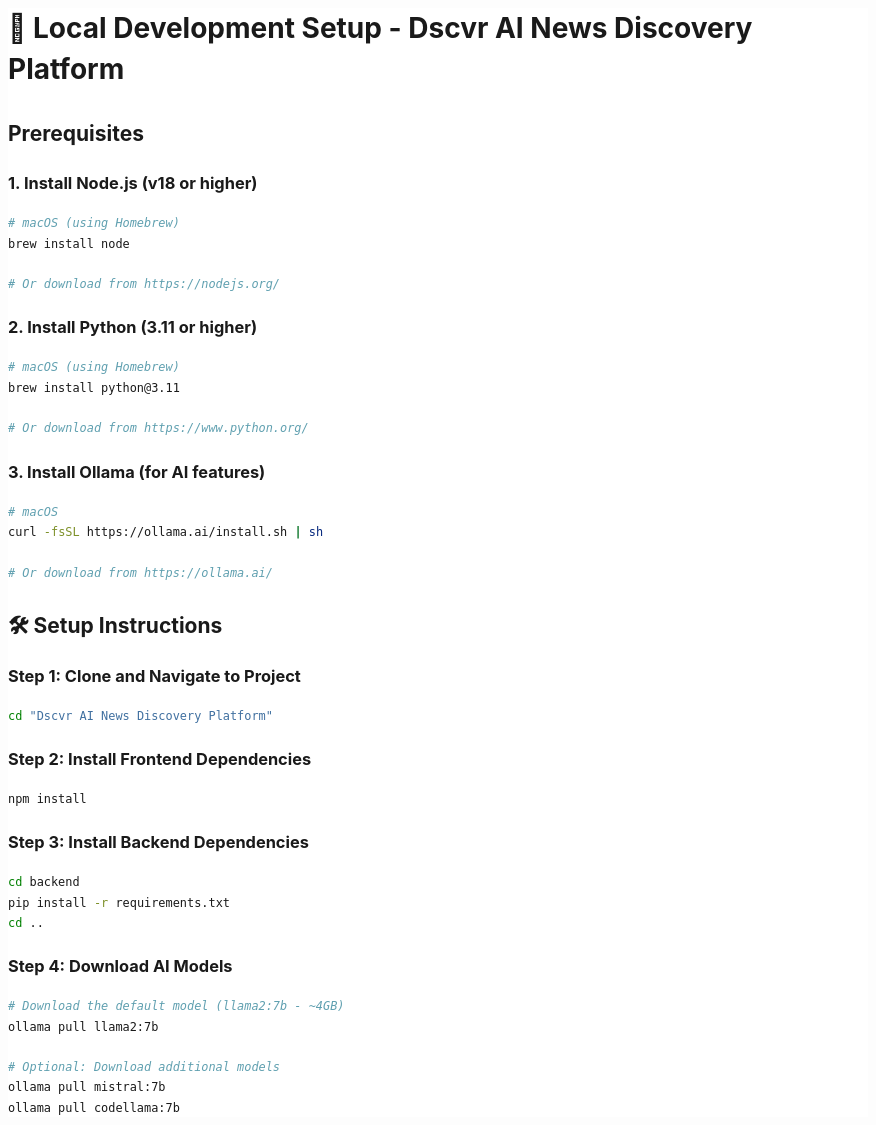 # 🚀 Local Development Setup - Dscvr AI News Discovery Platform

## Prerequisites

### 1. Install Node.js (v18 or higher)
```bash
# macOS (using Homebrew)
brew install node

# Or download from https://nodejs.org/
```

### 2. Install Python (3.11 or higher)
```bash
# macOS (using Homebrew)
brew install python@3.11

# Or download from https://www.python.org/
```

### 3. Install Ollama (for AI features)
```bash
# macOS
curl -fsSL https://ollama.ai/install.sh | sh

# Or download from https://ollama.ai/
```

## 🛠️ Setup Instructions

### Step 1: Clone and Navigate to Project
```bash
cd "Dscvr AI News Discovery Platform"
```

### Step 2: Install Frontend Dependencies
```bash
npm install
```

### Step 3: Install Backend Dependencies
```bash
cd backend
pip install -r requirements.txt
cd ..
```

### Step 4: Download AI Models
```bash
# Download the default model (llama2:7b - ~4GB)
ollama pull llama2:7b

# Optional: Download additional models
ollama pull mistral:7b
ollama pull codellama:7b
```
